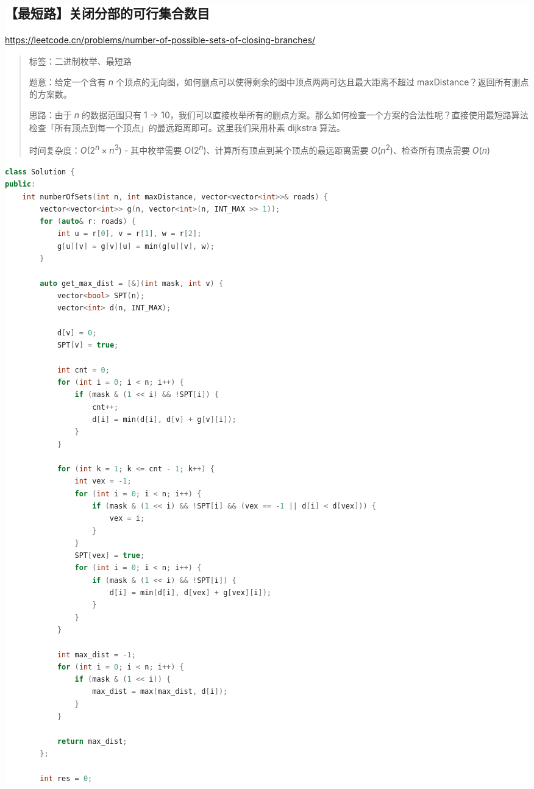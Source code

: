 ## 【最短路】关闭分部的可行集合数目

https://leetcode.cn/problems/number-of-possible-sets-of-closing-branches/

> 标签：二进制枚举、最短路
>
> 题意：给定一个含有 $n$ 个顶点的无向图，如何删点可以使得剩余的图中顶点两两可达且最大距离不超过 maxDistance？返回所有删点的方案数。
>
> 思路：由于 $n$ 的数据范围只有 $1 \to 10$，我们可以直接枚举所有的删点方案。那么如何检查一个方案的合法性呢？直接使用最短路算法检查「所有顶点到每一个顶点」的最远距离即可。这里我们采用朴素 dijkstra 算法。
>
> 时间复杂度：$O(2^n \times n^3)$ - 其中枚举需要 $O(2^n)$、计算所有顶点到某个顶点的最远距离需要 $O(n^2)$、检查所有顶点需要 $O(n)$

```cpp []
class Solution {
public:
    int numberOfSets(int n, int maxDistance, vector<vector<int>>& roads) {
        vector<vector<int>> g(n, vector<int>(n, INT_MAX >> 1));
        for (auto& r: roads) {
            int u = r[0], v = r[1], w = r[2];
            g[u][v] = g[v][u] = min(g[u][v], w);
        }

        auto get_max_dist = [&](int mask, int v) {
            vector<bool> SPT(n);
            vector<int> d(n, INT_MAX);
            
            d[v] = 0;
            SPT[v] = true;
            
            int cnt = 0;
            for (int i = 0; i < n; i++) {
                if (mask & (1 << i) && !SPT[i]) {
                    cnt++;
                    d[i] = min(d[i], d[v] + g[v][i]);
                }
            }

            for (int k = 1; k <= cnt - 1; k++) {
                int vex = -1;
                for (int i = 0; i < n; i++) {
                    if (mask & (1 << i) && !SPT[i] && (vex == -1 || d[i] < d[vex])) {
                        vex = i;
                    }
                }
                SPT[vex] = true;
                for (int i = 0; i < n; i++) {
                    if (mask & (1 << i) && !SPT[i]) {
                        d[i] = min(d[i], d[vex] + g[vex][i]);
                    }
                }
            }
            
            int max_dist = -1;
            for (int i = 0; i < n; i++) {
                if (mask & (1 << i)) {
                    max_dist = max(max_dist, d[i]);
                }
            }
            
            return max_dist;
        };

        int res = 0;
```